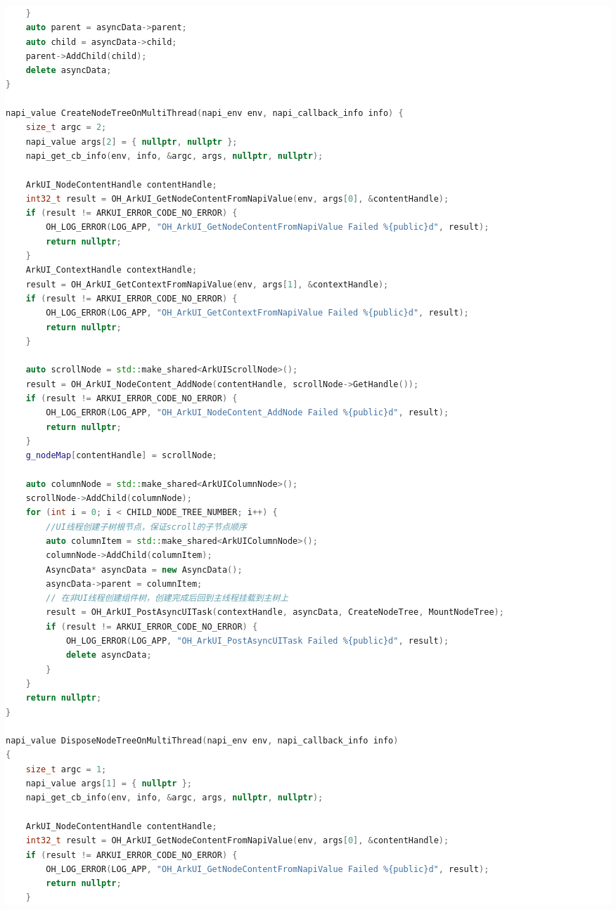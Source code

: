 ```cpp
    }
    auto parent = asyncData->parent;
    auto child = asyncData->child;
    parent->AddChild(child);
    delete asyncData;
}

napi_value CreateNodeTreeOnMultiThread(napi_env env, napi_callback_info info) {
    size_t argc = 2;
    napi_value args[2] = { nullptr, nullptr };
    napi_get_cb_info(env, info, &argc, args, nullptr, nullptr);

    ArkUI_NodeContentHandle contentHandle;
    int32_t result = OH_ArkUI_GetNodeContentFromNapiValue(env, args[0], &contentHandle);
    if (result != ARKUI_ERROR_CODE_NO_ERROR) {
        OH_LOG_ERROR(LOG_APP, "OH_ArkUI_GetNodeContentFromNapiValue Failed %{public}d", result);
        return nullptr;
    }
    ArkUI_ContextHandle contextHandle;
    result = OH_ArkUI_GetContextFromNapiValue(env, args[1], &contextHandle);
    if (result != ARKUI_ERROR_CODE_NO_ERROR) {
        OH_LOG_ERROR(LOG_APP, "OH_ArkUI_GetContextFromNapiValue Failed %{public}d", result);
        return nullptr;
    }
    
    auto scrollNode = std::make_shared<ArkUIScrollNode>();
    result = OH_ArkUI_NodeContent_AddNode(contentHandle, scrollNode->GetHandle());
    if (result != ARKUI_ERROR_CODE_NO_ERROR) {
        OH_LOG_ERROR(LOG_APP, "OH_ArkUI_NodeContent_AddNode Failed %{public}d", result);
        return nullptr;
    }
    g_nodeMap[contentHandle] = scrollNode;
    
    auto columnNode = std::make_shared<ArkUIColumnNode>();
    scrollNode->AddChild(columnNode);
    for (int i = 0; i < CHILD_NODE_TREE_NUMBER; i++) {
        //UI线程创建子树根节点，保证scroll的子节点顺序
        auto columnItem = std::make_shared<ArkUIColumnNode>();
        columnNode->AddChild(columnItem);
        AsyncData* asyncData = new AsyncData();
        asyncData->parent = columnItem;
        // 在非UI线程创建组件树，创建完成后回到主线程挂载到主树上
        result = OH_ArkUI_PostAsyncUITask(contextHandle, asyncData, CreateNodeTree, MountNodeTree);
        if (result != ARKUI_ERROR_CODE_NO_ERROR) {
            OH_LOG_ERROR(LOG_APP, "OH_ArkUI_PostAsyncUITask Failed %{public}d", result);
            delete asyncData;
        }
    }
    return nullptr;
}

napi_value DisposeNodeTreeOnMultiThread(napi_env env, napi_callback_info info)
{
    size_t argc = 1;
    napi_value args[1] = { nullptr };
    napi_get_cb_info(env, info, &argc, args, nullptr, nullptr);

    ArkUI_NodeContentHandle contentHandle;
    int32_t result = OH_ArkUI_GetNodeContentFromNapiValue(env, args[0], &contentHandle);
    if (result != ARKUI_ERROR_CODE_NO_ERROR) {
        OH_LOG_ERROR(LOG_APP, "OH_ArkUI_GetNodeContentFromNapiValue Failed %{public}d", result);
        return nullptr;
    }
```